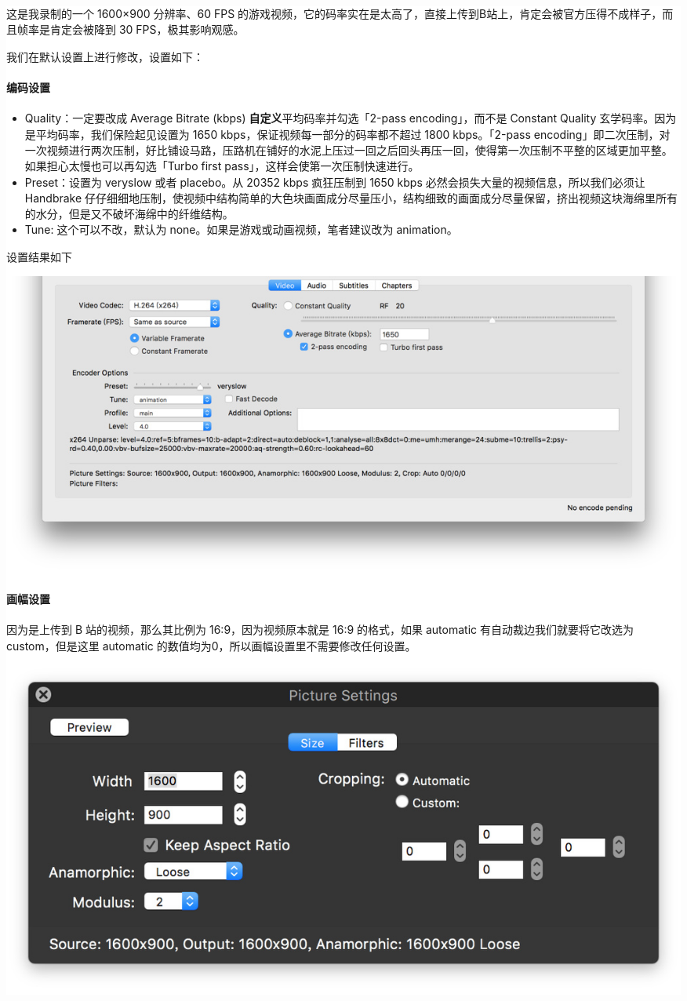 这是我录制的一个 1600×900 分辨率、60 FPS 的游戏视频，它的码率实在是太高了，直接上传到B站上，肯定会被官方压得不成样子，而且帧率是肯定会被降到 30 FPS，极其影响观感。

我们在默认设置上进行修改，设置如下：

#### [](#编码设置-1 "编码设置")编码设置

*   Quality：一定要改成 Average Bitrate (kbps) **自定义**平均码率并勾选「2-pass encoding」，而不是 Constant Quality 玄学码率。因为是平均码率，我们保险起见设置为 1650 kbps，保证视频每一部分的码率都不超过 1800 kbps。「2-pass encoding」即二次压制，对一次视频进行两次压制，好比铺设马路，压路机在铺好的水泥上压过一回之后回头再压一回，使得第一次压制不平整的区域更加平整。如果担心太慢也可以再勾选「Turbo first pass」，这样会使第一次压制快速进行。
*   Preset：设置为 veryslow 或者 placebo。从 20352 kbps 疯狂压制到 1650 kbps 必然会损失大量的视频信息，所以我们必须让 Handbrake 仔仔细细地压制，使视频中结构简单的大色块画面成分尽量压小，结构细致的画面成分尽量保留，挤出视频这块海绵里所有的水分，但是又不破坏海绵中的纤维结构。
*   Tune: 这个可以不改，默认为 none。如果是游戏或动画视频，笔者建议改为 animation。

设置结果如下

![801b780ajw1f9qimviihij20rs0c7wgu](/assets/media/801b780ajw1f9qimviihij20rs0c7wgu.jpg)


#### [](#画幅设置 "画幅设置")画幅设置

因为是上传到 B 站的视频，那么其比例为 16:9，因为视频原本就是 16:9 的格式，如果 automatic 有自动裁边我们就要将它改选为 custom，但是这里 automatic 的数值均为0，所以画幅设置里不需要修改任何设置。

![801b780ajw1f9qipwvrqdj20ss0dwdi3](/assets/media/801b780ajw1f9qipwvrqdj20ss0dwdi3.jpg)
